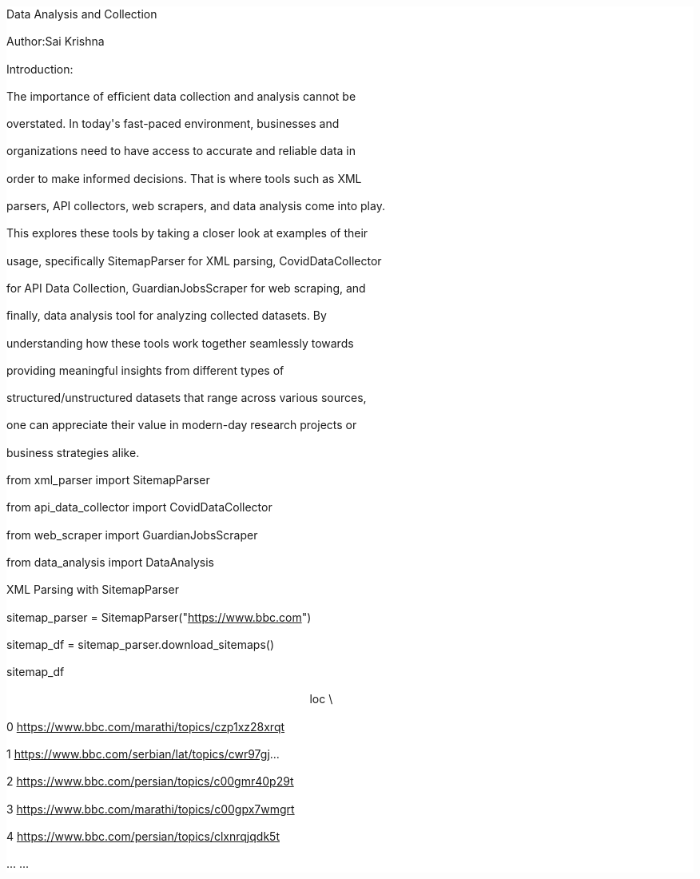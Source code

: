 ﻿<a name="br1"></a> 

Data Analysis and Collection

Author:Sai Krishna

Introduction:

The importance of efﬁcient data collection and analysis cannot be

overstated. In today's fast-paced environment, businesses and

organizations need to have access to accurate and reliable data in

order to make informed decisions. That is where tools such as XML

parsers, API collectors, web scrapers, and data analysis come into play.

This explores these tools by taking a closer look at examples of their

usage, speciﬁcally SitemapParser for XML parsing, CovidDataCollector

for API Data Collection, GuardianJobsScraper for web scraping, and

ﬁnally, data analysis tool for analyzing collected datasets. By

understanding how these tools work together seamlessly towards

providing meaningful insights from different types of

structured/unstructured datasets that range across various sources,

one can appreciate their value in modern-day research projects or

business strategies alike.

from xml\_parser import SitemapParser

from api\_data\_collector import CovidDataCollector

from web\_scraper import GuardianJobsScraper

from data\_analysis import DataAnalysis

XML Parsing with SitemapParser

sitemap\_parser = SitemapParser("https://www.bbc.com")

sitemap\_df = sitemap\_parser.download\_sitemaps()

sitemap\_df

`                                                     `loc  \

0        https://www.bbc.com/marathi/topics/czp1xz28xrqt   

1      https://www.bbc.com/serbian/lat/topics/cwr97gj...   

2        https://www.bbc.com/persian/topics/c00gmr40p29t   

3        https://www.bbc.com/marathi/topics/c00gpx7wmgrt   

4        https://www.bbc.com/persian/topics/clxnrqjqdk5t   

...                                                  ...   
